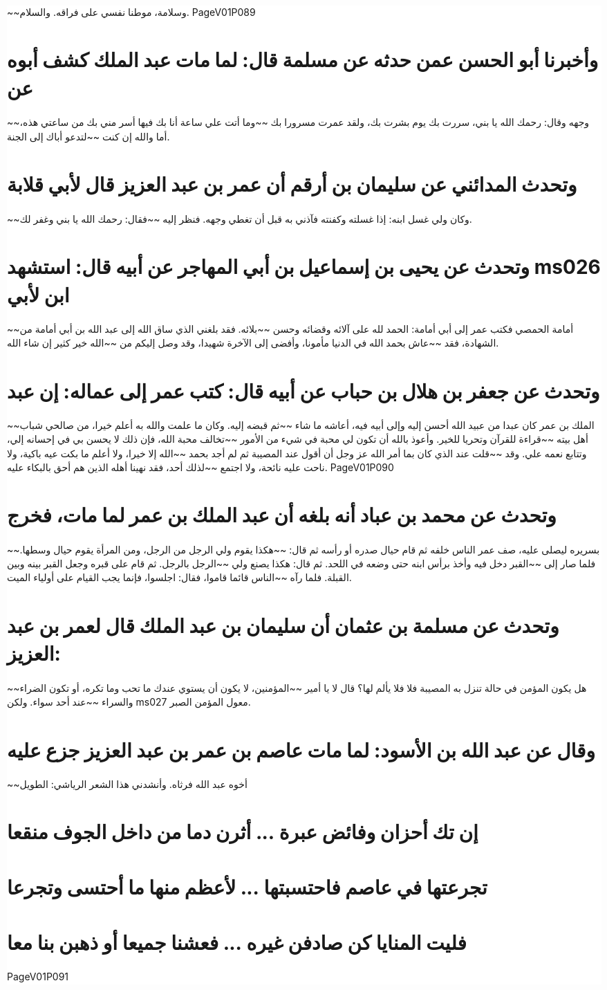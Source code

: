 ~~وسلامة، موطنا نفسي على فراقه. والسلام.
 PageV01P089
# وأخبرنا أبو الحسن عمن حدثه عن مسلمة قال: لما مات عبد الملك كشف أبوه عن
~~وجهه وقال: رحمك الله يا بني، سررت بك يوم بشرت بك، ولقد عمرت مسرورا بك
~~وما أتت علي ساعة أنا بك فيها أسر مني بك من ساعتي هذه، أما والله إن كنت
~~لتدعو أباك إلى الجنة.
# وتحدث المدائني عن سليمان بن أرقم أن عمر بن عبد العزيز قال لأبي قلابة
~~وكان ولي غسل ابنه: إذا غسلته وكفنته فآذني به قبل أن تغطي وجهه. فنظر إليه
~~فقال: رحمك الله يا بني وغفر لك.
# وتحدث عن يحيى بن إسماعيل بن أبي المهاجر عن أبيه قال: استشهد ms026 ابن لأبي
~~أمامة الحمصي فكتب عمر إلى أبي أمامة: الحمد لله على آلائه وقضائه وحسن
~~بلائه. فقد بلغني الذي ساق الله إلى عبد الله بن أبي أمامة من الشهادة، فقد
~~عاش بحمد الله في الدنيا مأمونا، وأفضى إلى الآخرة شهيدا، وقد وصل إليكم من
~~الله خير كثير إن شاء الله.
# وتحدث عن جعفر بن هلال بن حباب عن أبيه قال: كتب عمر إلى عماله: إن عبد
~~الملك بن عمر كان عبدا من عبيد الله أحسن إليه وإلى أبيه فيه، أعاشه ما شاء
~~ثم قبضه إليه. وكان ما علمت والله به أعلم خيرا، من صالحي شباب أهل بيته
~~قراءة للقرآن وتحريا للخير. وأعوذ بالله أن تكون لي محبة في شيء من الأمور
~~تخالف محبة الله، فإن ذلك لا يحسن بي في إحسانه إلي، وتتابع نعمه علي. وقد
~~قلت عند الذي كان بما أمر الله عز وجل أن أقول عند المصيبة ثم لم أجد بحمد
~~الله إلا خيرا، ولا أعلم ما بكت عيه باكية، ولا ناحت عليه نائحة، ولا اجتمع
~~لذلك أحد، فقد نهينا أهله الذين هم أحق بالبكاء عليه.
 PageV01P090
# وتحدث عن محمد بن عباد أنه بلغه أن عبد الملك بن عمر لما مات، فخرج
~~بسريره ليصلى عليه، صف عمر الناس خلفه ثم قام حيال صدره أو رأسه ثم قال:
~~هكذا يقوم ولي الرجل من الرجل، ومن المرأة يقوم حيال وسطها. فلما صار إلى
~~القبر دخل فيه وأخذ برأس ابنه حتى وضعه في اللحد. ثم قال: هكذا يصنع ولي
~~الرجل بالرجل. ثم قام على قبره وجعل القبر بينه وبين القبلة. فلما رآه
~~الناس قائما قاموا، فقال: اجلسوا، فإنما يجب القيام على أولياء الميت.
# وتحدث عن مسلمة بن عثمان أن سليمان بن عبد الملك قال لعمر بن عبد العزيز:
~~هل يكون المؤمن في حالة تنزل به المصيبة فلا فلا يألم لها؟ قال لا يا أمير
~~المؤمنين، لا يكون أن يستوي عندك ما تحب وما تكره، أو تكون الضراء والسراء
~~عند أحد سواء. ولكن ms027 معول المؤمن الصبر.
# وقال عن عبد الله بن الأسود: لما مات عاصم بن عمر بن عبد العزيز جزع عليه
~~أخوه عبد الله فرثاه. وأنشدني هذا الشعر الرياشي: الطويل
# إن تك أحزان وفائض عبرة ... أثرن دما من داخل الجوف منقعا
# تجرعتها في عاصم فاحتسبتها ... لأعظم منها ما أحتسى وتجرعا
# فليت المنايا كن صادفن غيره ... فعشنا جميعا أو ذهبن بنا معا
 PageV01P091
